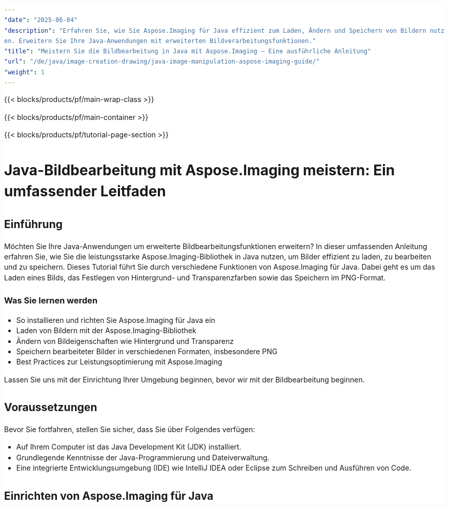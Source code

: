 ```yaml
---
"date": "2025-06-04"
"description": "Erfahren Sie, wie Sie Aspose.Imaging für Java effizient zum Laden, Ändern und Speichern von Bildern nutzen. Erweitern Sie Ihre Java-Anwendungen mit erweiterten Bildverarbeitungsfunktionen."
"title": "Meistern Sie die Bildbearbeitung in Java mit Aspose.Imaging – Eine ausführliche Anleitung"
"url": "/de/java/image-creation-drawing/java-image-manipulation-aspose-imaging-guide/"
"weight": 1
---
```


{{< blocks/products/pf/main-wrap-class >}}

{{< blocks/products/pf/main-container >}}

{{< blocks/products/pf/tutorial-page-section >}}
# Java-Bildbearbeitung mit Aspose.Imaging meistern: Ein umfassender Leitfaden

## Einführung

Möchten Sie Ihre Java-Anwendungen um erweiterte Bildbearbeitungsfunktionen erweitern? In dieser umfassenden Anleitung erfahren Sie, wie Sie die leistungsstarke Aspose.Imaging-Bibliothek in Java nutzen, um Bilder effizient zu laden, zu bearbeiten und zu speichern. Dieses Tutorial führt Sie durch verschiedene Funktionen von Aspose.Imaging für Java. Dabei geht es um das Laden eines Bilds, das Festlegen von Hintergrund- und Transparenzfarben sowie das Speichern im PNG-Format.

### Was Sie lernen werden

- So installieren und richten Sie Aspose.Imaging für Java ein
- Laden von Bildern mit der Aspose.Imaging-Bibliothek
- Ändern von Bildeigenschaften wie Hintergrund und Transparenz
- Speichern bearbeiteter Bilder in verschiedenen Formaten, insbesondere PNG
- Best Practices zur Leistungsoptimierung mit Aspose.Imaging

Lassen Sie uns mit der Einrichtung Ihrer Umgebung beginnen, bevor wir mit der Bildbearbeitung beginnen.

## Voraussetzungen

Bevor Sie fortfahren, stellen Sie sicher, dass Sie über Folgendes verfügen:

- Auf Ihrem Computer ist das Java Development Kit (JDK) installiert.
- Grundlegende Kenntnisse der Java-Programmierung und Dateiverwaltung.
- Eine integrierte Entwicklungsumgebung (IDE) wie IntelliJ IDEA oder Eclipse zum Schreiben und Ausführen von Code.

## Einrichten von Aspose.Imaging für Java

